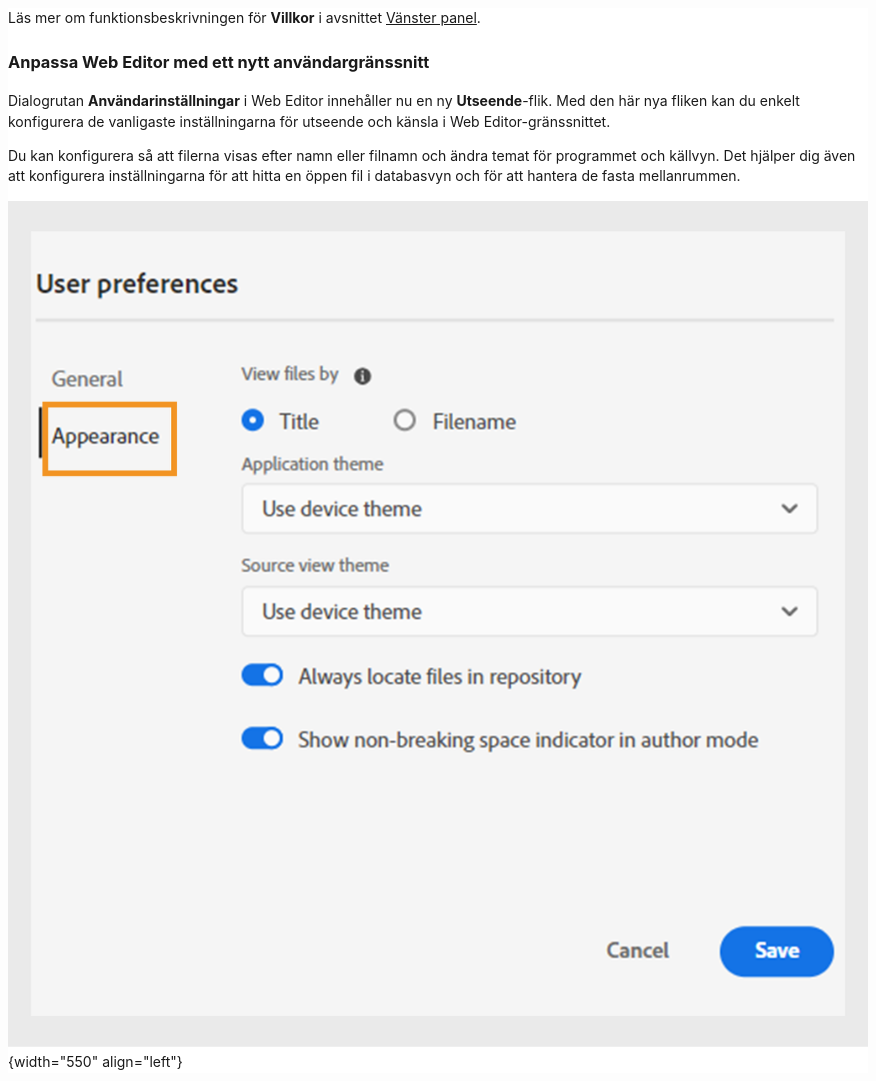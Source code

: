 Läs mer om funktionsbeskrivningen för **Villkor** i avsnittet [Vänster panel](../user-guide/web-editor-features.md#id2051EA0M0HS).

### Anpassa Web Editor med ett nytt användargränssnitt

Dialogrutan **Användarinställningar** i Web Editor innehåller nu en ny **Utseende**-flik. Med den här nya fliken kan du enkelt konfigurera de vanligaste inställningarna för utseende och känsla i Web Editor-gränssnittet.

Du kan konfigurera så att filerna visas efter namn eller filnamn och ändra temat för programmet och källvyn. Det hjälper dig även att konfigurera inställningarna för att hitta en öppen fil i databasvyn och för att hantera de fasta mellanrummen.

![utseendefliken i användarinställningarna](assets/user_preference_editor_appearance.png){width="550" align="left"}
